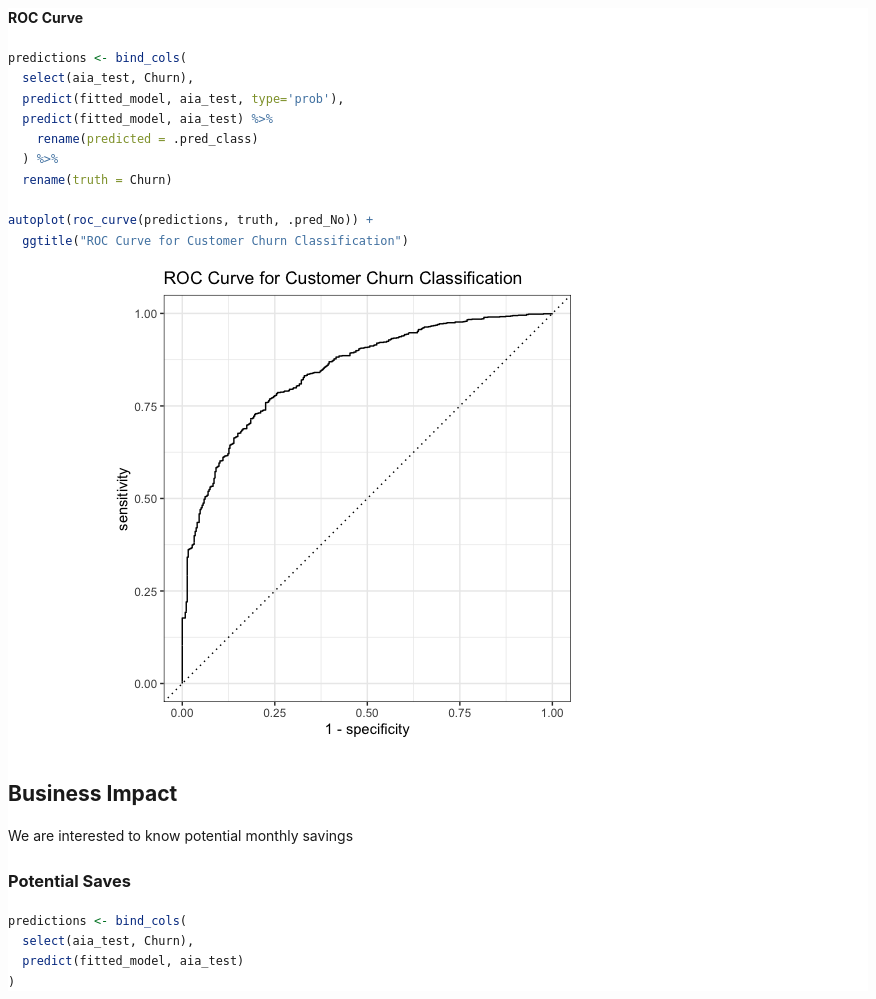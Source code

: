 
#### ROC Curve


```r
predictions <- bind_cols(
  select(aia_test, Churn),
  predict(fitted_model, aia_test, type='prob'),
  predict(fitted_model, aia_test) %>%
    rename(predicted = .pred_class)
  ) %>%
  rename(truth = Churn)

autoplot(roc_curve(predictions, truth, .pred_No)) +
  ggtitle("ROC Curve for Customer Churn Classification")
```

![](2_Customer_Churn_Modelling_files/figure-html/unnamed-chunk-11-1.png)

## Business Impact

We are interested to know potential monthly savings

### Potential Saves


```r
predictions <- bind_cols(
  select(aia_test, Churn),
  predict(fitted_model, aia_test)
)
```
